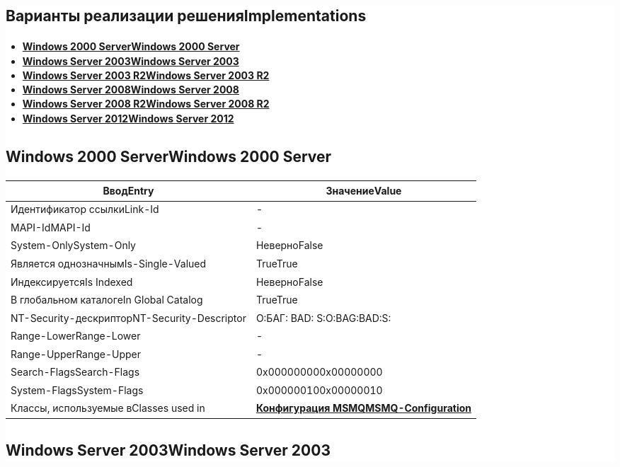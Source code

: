 

## <a name="implementations"></a><span data-ttu-id="44015-122">Варианты реализации решения</span><span class="sxs-lookup"><span data-stu-id="44015-122">Implementations</span></span>

-   [<span data-ttu-id="44015-123">**Windows 2000 Server**</span><span class="sxs-lookup"><span data-stu-id="44015-123">**Windows 2000 Server**</span></span>](#windows-2000-server)
-   [<span data-ttu-id="44015-124">**Windows Server 2003**</span><span class="sxs-lookup"><span data-stu-id="44015-124">**Windows Server 2003**</span></span>](#windows-server-2003)
-   [<span data-ttu-id="44015-125">**Windows Server 2003 R2**</span><span class="sxs-lookup"><span data-stu-id="44015-125">**Windows Server 2003 R2**</span></span>](#windows-server-2003-r2)
-   [<span data-ttu-id="44015-126">**Windows Server 2008**</span><span class="sxs-lookup"><span data-stu-id="44015-126">**Windows Server 2008**</span></span>](#windows-server-2008)
-   [<span data-ttu-id="44015-127">**Windows Server 2008 R2**</span><span class="sxs-lookup"><span data-stu-id="44015-127">**Windows Server 2008 R2**</span></span>](#windows-server-2008-r2)
-   [<span data-ttu-id="44015-128">**Windows Server 2012**</span><span class="sxs-lookup"><span data-stu-id="44015-128">**Windows Server 2012**</span></span>](#windows-server-2012)

## <a name="windows-2000-server"></a><span data-ttu-id="44015-129">Windows 2000 Server</span><span class="sxs-lookup"><span data-stu-id="44015-129">Windows 2000 Server</span></span>



| <span data-ttu-id="44015-130">Ввод</span><span class="sxs-lookup"><span data-stu-id="44015-130">Entry</span></span> | <span data-ttu-id="44015-131">Значение</span><span class="sxs-lookup"><span data-stu-id="44015-131">Value</span></span> |
|------------------------|--------------------------------------------------------------|
| <span data-ttu-id="44015-132">Идентификатор ссылки</span><span class="sxs-lookup"><span data-stu-id="44015-132">Link-Id</span></span>                | \-                                                           |
| <span data-ttu-id="44015-133">MAPI-Id</span><span class="sxs-lookup"><span data-stu-id="44015-133">MAPI-Id</span></span>                | \-                                                           |
| <span data-ttu-id="44015-134">System-Only</span><span class="sxs-lookup"><span data-stu-id="44015-134">System-Only</span></span>            | <span data-ttu-id="44015-135">Неверно</span><span class="sxs-lookup"><span data-stu-id="44015-135">False</span></span>                                                        |
| <span data-ttu-id="44015-136">Является однозначным</span><span class="sxs-lookup"><span data-stu-id="44015-136">Is-Single-Valued</span></span>       | <span data-ttu-id="44015-137">True</span><span class="sxs-lookup"><span data-stu-id="44015-137">True</span></span>                                                         |
| <span data-ttu-id="44015-138">Индексируется</span><span class="sxs-lookup"><span data-stu-id="44015-138">Is Indexed</span></span>             | <span data-ttu-id="44015-139">Неверно</span><span class="sxs-lookup"><span data-stu-id="44015-139">False</span></span>                                                        |
| <span data-ttu-id="44015-140">В глобальном каталоге</span><span class="sxs-lookup"><span data-stu-id="44015-140">In Global Catalog</span></span>      | <span data-ttu-id="44015-141">True</span><span class="sxs-lookup"><span data-stu-id="44015-141">True</span></span>                                                         |
| <span data-ttu-id="44015-142">NT-Security-дескриптор</span><span class="sxs-lookup"><span data-stu-id="44015-142">NT-Security-Descriptor</span></span> | <span data-ttu-id="44015-143">О:БАГ: BAD: S:</span><span class="sxs-lookup"><span data-stu-id="44015-143">O:BAG:BAD:S:</span></span>                                                 |
| <span data-ttu-id="44015-144">Range-Lower</span><span class="sxs-lookup"><span data-stu-id="44015-144">Range-Lower</span></span>            | \-                                                           |
| <span data-ttu-id="44015-145">Range-Upper</span><span class="sxs-lookup"><span data-stu-id="44015-145">Range-Upper</span></span>            | \-                                                           |
| <span data-ttu-id="44015-146">Search-Flags</span><span class="sxs-lookup"><span data-stu-id="44015-146">Search-Flags</span></span>           | <span data-ttu-id="44015-147">0x00000000</span><span class="sxs-lookup"><span data-stu-id="44015-147">0x00000000</span></span>                                                   |
| <span data-ttu-id="44015-148">System-Flags</span><span class="sxs-lookup"><span data-stu-id="44015-148">System-Flags</span></span>           | <span data-ttu-id="44015-149">0x00000010</span><span class="sxs-lookup"><span data-stu-id="44015-149">0x00000010</span></span>                                                   |
| <span data-ttu-id="44015-150">Классы, используемые в</span><span class="sxs-lookup"><span data-stu-id="44015-150">Classes used in</span></span>        | [<span data-ttu-id="44015-151">**Конфигурация MSMQ**</span><span class="sxs-lookup"><span data-stu-id="44015-151">**MSMQ-Configuration**</span></span>](c-msmqconfiguration.md)<br/> |



## <a name="windows-server-2003"></a><span data-ttu-id="44015-152">Windows Server 2003</span><span class="sxs-lookup"><span data-stu-id="44015-152">Windows Server 2003</span></span>
